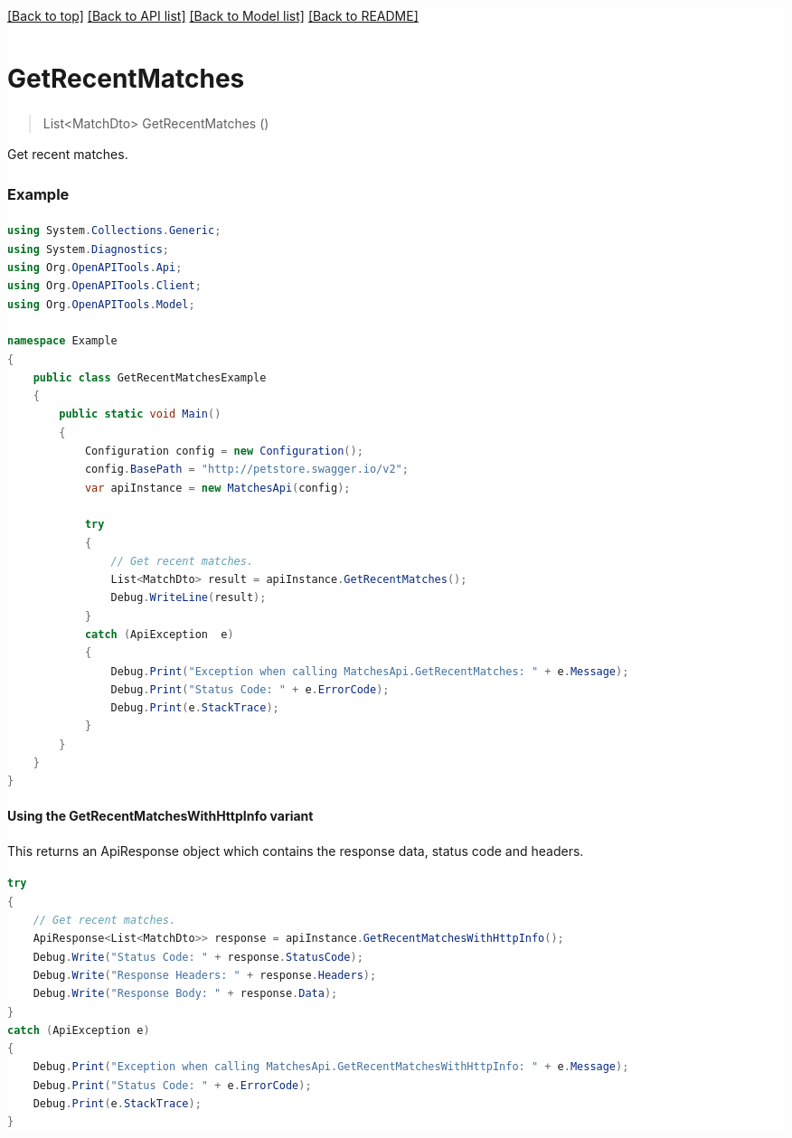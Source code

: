 [[Back to top]](#) [[Back to API list]](../README.md#documentation-for-api-endpoints) [[Back to Model list]](../README.md#documentation-for-models) [[Back to README]](../README.md)

<a id="getrecentmatches"></a>
# **GetRecentMatches**
> List&lt;MatchDto&gt; GetRecentMatches ()

Get recent matches.

### Example
```csharp
using System.Collections.Generic;
using System.Diagnostics;
using Org.OpenAPITools.Api;
using Org.OpenAPITools.Client;
using Org.OpenAPITools.Model;

namespace Example
{
    public class GetRecentMatchesExample
    {
        public static void Main()
        {
            Configuration config = new Configuration();
            config.BasePath = "http://petstore.swagger.io/v2";
            var apiInstance = new MatchesApi(config);

            try
            {
                // Get recent matches.
                List<MatchDto> result = apiInstance.GetRecentMatches();
                Debug.WriteLine(result);
            }
            catch (ApiException  e)
            {
                Debug.Print("Exception when calling MatchesApi.GetRecentMatches: " + e.Message);
                Debug.Print("Status Code: " + e.ErrorCode);
                Debug.Print(e.StackTrace);
            }
        }
    }
}
```

#### Using the GetRecentMatchesWithHttpInfo variant
This returns an ApiResponse object which contains the response data, status code and headers.

```csharp
try
{
    // Get recent matches.
    ApiResponse<List<MatchDto>> response = apiInstance.GetRecentMatchesWithHttpInfo();
    Debug.Write("Status Code: " + response.StatusCode);
    Debug.Write("Response Headers: " + response.Headers);
    Debug.Write("Response Body: " + response.Data);
}
catch (ApiException e)
{
    Debug.Print("Exception when calling MatchesApi.GetRecentMatchesWithHttpInfo: " + e.Message);
    Debug.Print("Status Code: " + e.ErrorCode);
    Debug.Print(e.StackTrace);
}
```
